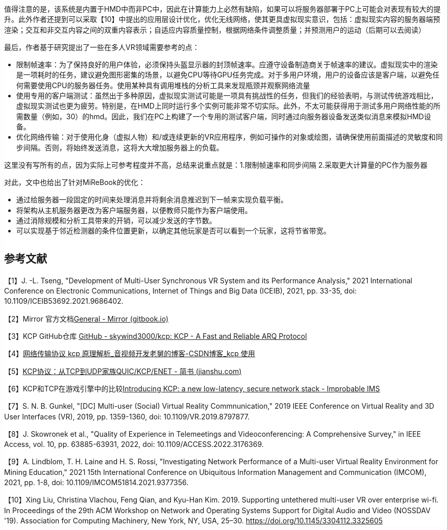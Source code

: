 值得注意的是，该系统是内置于HMD中而非PC中，因此在计算能力上必然有缺陷，如果可以将服务器部署于PC上可能会对表现有较大的提升。此外作者还提到可以采取【10】中提出的应用层设计优化，优化无线网络，使其更具虚拟现实意识，包括：虚拟现实内容的服务器端预渲染；交互和非交互内容之间的双重内容表示；自适应内容质量控制，根据网络条件调整质量；并预测用户的运动（后期可以去阅读）

最后，作者基于研究提出了一些在多人VR领域需要参考的点：

- 限制帧速率：为了保持良好的用户体验，必须保持头盔显示器的封顶帧速率。应遵守设备制造商关于帧速率的建议。虚拟现实中的渲染是一项耗时的任务，建议避免图形密集的场景，以避免CPU等待GPU任务完成。对于多用户环境，用户的设备应该是客户端，以避免任何需要使用CPU的服务器任务。使用某种具有调用堆栈的分析工具来发现瓶颈并观察网络流量
- 使用专用的客户端测试：虽然出于多种原因，虚拟现实测试可能是一项具有挑战性的任务，但我们的经验表明，与测试传统游戏相比，虚拟现实测试也更为疲劳。特别是，在HMD上同时运行多个实例可能非常不切实际。此外，不太可能获得用于测试多用户网络性能的所需数量（例如，30）的hmd。因此，我们在PC上构建了一个专用的测试客户端，同时通过向服务器设备发送类似消息来模拟HMD设备。
- 优化网络传输：对于使用化身（虚拟人物）和/或连续更新的VR应用程序，例如可操作的对象或绘图，请确保使用前面描述的灵敏度和同步间隔。否则，将始终发送消息，这将大大增加服务器上的负载。

这里没有写所有的点，因为实际上可参考程度并不高，总结来说重点就是：1.限制帧速率和同步间隔 2.采取更大计算量的PC作为服务器

对此，文中也给出了针对MiReBook的优化：

- 通过给服务器一段固定的时间来处理消息并将剩余消息推迟到下一帧来实现负载平衡。 
- 将架构从主机服务器更改为客户端服务器，以便教师只能作为客户端使用。 
- 通过消除规模和分析工具带来的开销，可以减少发送的字节数。 
- 可以实现基于邻近检测器的条件位置更新，以确定其他玩家是否可以看到一个玩家，这将节省带宽。

## 参考文献

【1】J. -L. Tseng, "Development of Multi-User Synchronous VR System and its Performance Analysis," 2021 International Conference on Electronic Communications, Internet of Things and Big Data (ICEIB), 2021, pp. 33-35, doi: 10.1109/ICEIB53692.2021.9686402.

【2】Mirror 官方文档[General - Mirror (gitbook.io)](https://mirror-networking.gitbook.io/docs/general)

【3】KCP GitHub仓库 [GitHub - skywind3000/kcp: KCP - A Fast and Reliable ARQ Protocol](https://github.com/skywind3000/kcp)

【4】[网络传输协议 kcp 原理解析_音视频开发老舅的博客-CSDN博客_kcp 使用](https://blog.csdn.net/m0_60259116/article/details/124363854)

【5】[KCP协议：从TCP到UDP家族QUIC/KCP/ENET - 简书 (jianshu.com)](https://www.jianshu.com/p/448278440aa8)

【6】KCP和TCP在游戏引擎中的比较[Introducing KCP: a new low-latency, secure network stack - Improbable IMS](https://ims.improbable.io/insights/kcp-a-new-low-latency-secure-network-stack)

【7】S. N. B. Gunkel, "[DC] Multi-user (Social) Virtual Reality Commnunication," 2019 IEEE Conference on Virtual Reality and 3D User Interfaces (VR), 2019, pp. 1359-1360, doi: 10.1109/VR.2019.8797877.

【8】J. Skowronek et al., "Quality of Experience in Telemeetings and Videoconferencing: A Comprehensive Survey," in IEEE Access, vol. 10, pp. 63885-63931, 2022, doi: 10.1109/ACCESS.2022.3176369.

【9】A. Lindblom, T. H. Laine and H. S. Rossi, "Investigating Network Performance of a Multi-user Virtual Reality Environment for Mining Education," 2021 15th International Conference on Ubiquitous Information Management and Communication (IMCOM), 2021, pp. 1-8, doi: 10.1109/IMCOM51814.2021.9377356.

【10】Xing Liu, Christina Vlachou, Feng Qian, and Kyu-Han Kim. 2019. Supporting untethered multi-user VR over enterprise wi-fi. In Proceedings of the 29th ACM Workshop on Network and Operating Systems Support for Digital Audio and Video (NOSSDAV '19). Association for Computing Machinery, New York, NY, USA, 25–30. https://doi.org/10.1145/3304112.3325605